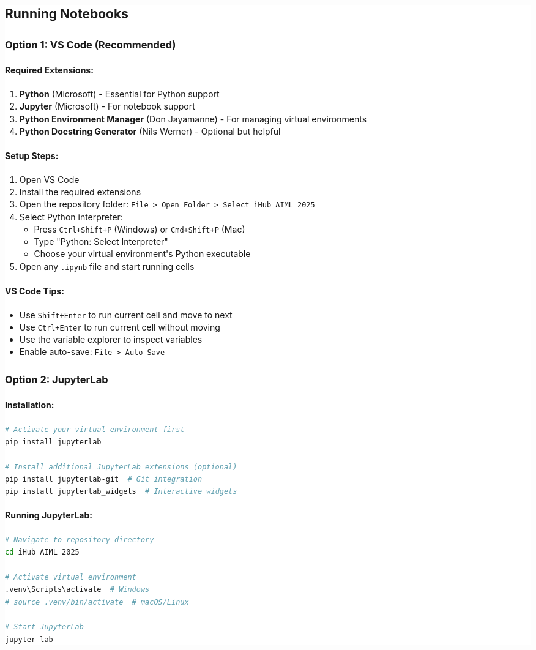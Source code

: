 ## Running Notebooks

### Option 1: VS Code (Recommended)

#### Required Extensions:
1. **Python** (Microsoft) - Essential for Python support
2. **Jupyter** (Microsoft) - For notebook support
3. **Python Environment Manager** (Don Jayamanne) - For managing virtual environments
4. **Python Docstring Generator** (Nils Werner) - Optional but helpful

#### Setup Steps:
1. Open VS Code
2. Install the required extensions
3. Open the repository folder: `File > Open Folder > Select iHub_AIML_2025`
4. Select Python interpreter:
   - Press `Ctrl+Shift+P` (Windows) or `Cmd+Shift+P` (Mac)
   - Type "Python: Select Interpreter"
   - Choose your virtual environment's Python executable
5. Open any `.ipynb` file and start running cells

#### VS Code Tips:
- Use `Shift+Enter` to run current cell and move to next
- Use `Ctrl+Enter` to run current cell without moving
- Use the variable explorer to inspect variables
- Enable auto-save: `File > Auto Save`

### Option 2: JupyterLab

#### Installation:
```bash
# Activate your virtual environment first
pip install jupyterlab

# Install additional JupyterLab extensions (optional)
pip install jupyterlab-git  # Git integration
pip install jupyterlab_widgets  # Interactive widgets
```

#### Running JupyterLab:
```bash
# Navigate to repository directory
cd iHub_AIML_2025

# Activate virtual environment
.venv\Scripts\activate  # Windows
# source .venv/bin/activate  # macOS/Linux

# Start JupyterLab
jupyter lab
```
